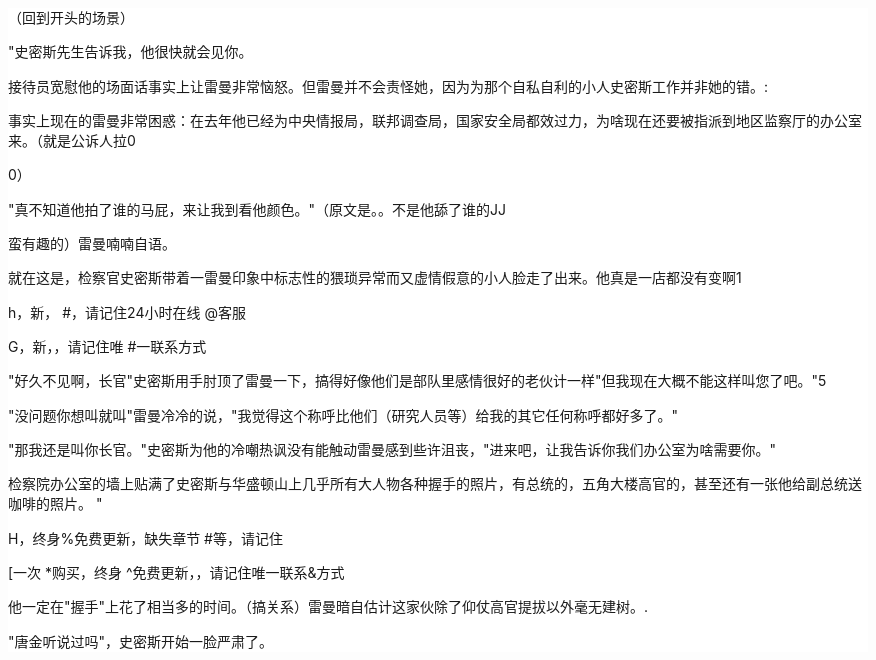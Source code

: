 



（回到开头的场景）



"史密斯先生告诉我，他很快就会见你。





接待员宽慰他的场面话事实上让雷曼非常恼怒。但雷曼并不会责怪她，因为为那个自私自利的小人史密斯工作并非她的错。:



事实上现在的雷曼非常困惑：在去年他已经为中央情报局，联邦调查局，国家安全局都效过力，为啥现在还要被指派到地区监察厅的办公室来。（就是公诉人拉0

0）





"真不知道他拍了谁的马屁，来让我到看他颜色。"（原文是。。不是他舔了谁的JJ

蛮有趣的）雷曼喃喃自语。





就在这是，检察官史密斯带着一雷曼印象中标志性的猥琐异常而又虚情假意的小人脸走了出来。他真是一店都没有变啊1

h，新， #，请记住24小时在线 @客服



G，新，，请记住唯 #一联系方式



"好久不见啊，长官"史密斯用手肘顶了雷曼一下，搞得好像他们是部队里感情很好的老伙计一样"但我现在大概不能这样叫您了吧。"5





"没问题你想叫就叫"雷曼冷冷的说，"我觉得这个称呼比他们（研究人员等）给我的其它任何称呼都好多了。"



"那我还是叫你长官。"史密斯为他的冷嘲热讽没有能触动雷曼感到些许沮丧，"进来吧，让我告诉你我们办公室为啥需要你。"





检察院办公室的墙上贴满了史密斯与华盛顿山上几乎所有大人物各种握手的照片，有总统的，五角大楼高官的，甚至还有一张他给副总统送咖啡的照片。 "

H，终身%免费更新，缺失章节 #等，请记住



 [一次 *购买，终身 ^免费更新，，请记住唯一联系&方式



他一定在"握手"上花了相当多的时间。（搞关系）雷曼暗自估计这家伙除了仰仗高官提拔以外毫无建树。.



 "唐金听说过吗"，史密斯开始一脸严肃了。


